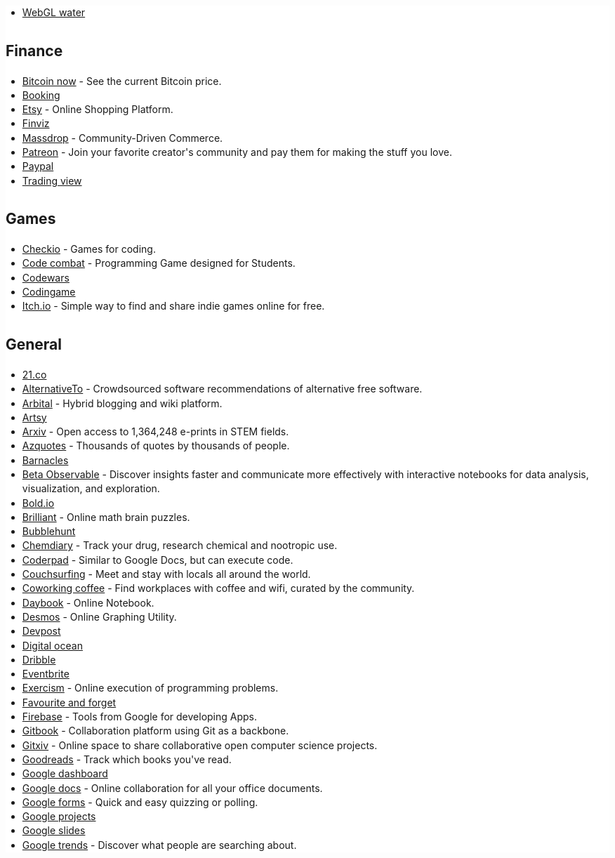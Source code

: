 - [WebGL water](http://madebyevan.com/webgl-water/)

## Finance

- [Bitcoin now](https://bitcoin.now.sh/) - See the current Bitcoin price.
- [Booking](https://www.booking.com/)
- [Etsy](https://www.etsy.com/?ref=lgo) - Online Shopping Platform.
- [Finviz](http://finviz.com/)
- [Massdrop](https://www.massdrop.com/my-communities) - Community-Driven Commerce.
- [Patreon](https://www.patreon.com/home) - Join your favorite creator's community and pay them for making the stuff you love.
- [Paypal](https://www.paypal.com)
- [Trading view](https://www.tradingview.com/)

## Games

- [Checkio](https://py.checkio.org/) - Games for coding.
- [Code combat](https://codecombat.com/) - Programming Game designed for Students.
- [Codewars](https://www.codewars.com/)
- [Codingame](https://www.codingame.com/home)
- [Itch.io](https://itch.io/) - Simple way to find and share indie games online for free.

## General

- [21.co](https://21.co/)
- [AlternativeTo](http://alternativeto.net/) - Crowdsourced software recommendations of alternative free software.
- [Arbital](https://arbital.com/) - Hybrid blogging and wiki platform.
- [Artsy](https://www.artsy.net/)
- [Arxiv](https://arxiv.org/) - Open access to 1,364,248 e-prints in STEM fields.
- [Azquotes](http://www.azquotes.com/) - Thousands of quotes by thousands of people.
- [Barnacles](https://barnacl.es/)
- [Beta Observable](https://beta.observablehq.com/) - Discover insights faster and communicate more effectively with interactive notebooks for data analysis, visualization, and exploration.
- [Bold.io](https://bold.io/)
- [Brilliant](https://brilliant.org/) - Online math brain puzzles.
- [Bubblehunt](https://bubblehunt.com/)
- [Chemdiary](https://chemdiary.com/users/sign_in) - Track your drug, research chemical and nootropic use.
- [Coderpad](https://coderpad.io/) - Similar to Google Docs, but can execute code.
- [Couchsurfing](https://www.couchsurfing.com) - Meet and stay with locals all around the world.
- [Coworking coffee](https://www.coworking.coffee/) - Find workplaces with coffee and wifi, curated by the community.
- [Daybook](https://www.daybook.co/) - Online Notebook.
- [Desmos](https://www.desmos.com) - Online Graphing Utility.
- [Devpost](https://devpost.com/)
- [Digital ocean](https://www.digitalocean.com/)
- [Dribble](https://dribbble.com/shots)
- [Eventbrite](https://www.eventbrite.com/)
- [Exercism](http://exercism.io/) - Online execution of programming problems.
- [Favourite and forget](http://usefulinterweb.com/)
- [Firebase](https://console.firebase.google.com/?pli=1) - Tools from Google for developing Apps.
- [Gitbook](https://www.gitbook.com/) - Collaboration platform using Git as a backbone.
- [Gitxiv](http://www.gitxiv.com/) - Online space to share collaborative open computer science projects.
- [Goodreads](https://www.goodreads.com/) - Track which books you've read.
- [Google dashboard](https://myaccount.google.com/dashboard)
- [Google docs](https://docs.google.com/document/u/0/) - Online collaboration for all your office documents.
- [Google forms](https://docs.google.com/forms/u/0/) - Quick and easy quizzing or polling.
- [Google projects](https://console.cloud.google.com/start)
- [Google slides](https://docs.google.com/presentation/u/0/)
- [Google trends](https://trends.google.com/trends/) - Discover what people are searching about.